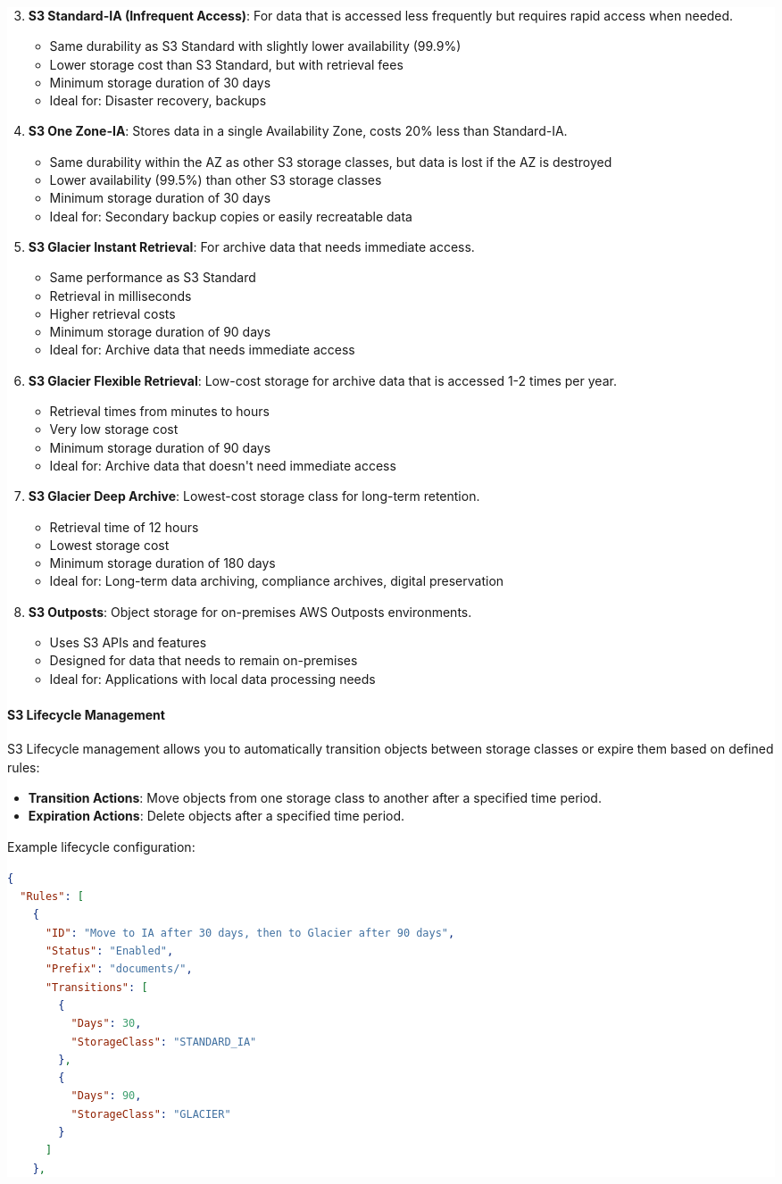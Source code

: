 3. **S3 Standard-IA (Infrequent Access)**: For data that is accessed less frequently but requires rapid access when needed.
   - Same durability as S3 Standard with slightly lower availability (99.9%)
   - Lower storage cost than S3 Standard, but with retrieval fees
   - Minimum storage duration of 30 days
   - Ideal for: Disaster recovery, backups

4. **S3 One Zone-IA**: Stores data in a single Availability Zone, costs 20% less than Standard-IA.
   - Same durability within the AZ as other S3 storage classes, but data is lost if the AZ is destroyed
   - Lower availability (99.5%) than other S3 storage classes
   - Minimum storage duration of 30 days
   - Ideal for: Secondary backup copies or easily recreatable data

5. **S3 Glacier Instant Retrieval**: For archive data that needs immediate access.
   - Same performance as S3 Standard
   - Retrieval in milliseconds
   - Higher retrieval costs
   - Minimum storage duration of 90 days
   - Ideal for: Archive data that needs immediate access

6. **S3 Glacier Flexible Retrieval**: Low-cost storage for archive data that is accessed 1-2 times per year.
   - Retrieval times from minutes to hours
   - Very low storage cost
   - Minimum storage duration of 90 days
   - Ideal for: Archive data that doesn't need immediate access

7. **S3 Glacier Deep Archive**: Lowest-cost storage class for long-term retention.
   - Retrieval time of 12 hours
   - Lowest storage cost
   - Minimum storage duration of 180 days
   - Ideal for: Long-term data archiving, compliance archives, digital preservation

8. **S3 Outposts**: Object storage for on-premises AWS Outposts environments.
   - Uses S3 APIs and features
   - Designed for data that needs to remain on-premises
   - Ideal for: Applications with local data processing needs

#### S3 Lifecycle Management

S3 Lifecycle management allows you to automatically transition objects between storage classes or expire them based on defined rules:

- **Transition Actions**: Move objects from one storage class to another after a specified time period.
- **Expiration Actions**: Delete objects after a specified time period.

Example lifecycle configuration:

```json
{
  "Rules": [
    {
      "ID": "Move to IA after 30 days, then to Glacier after 90 days",
      "Status": "Enabled",
      "Prefix": "documents/",
      "Transitions": [
        {
          "Days": 30,
          "StorageClass": "STANDARD_IA"
        },
        {
          "Days": 90,
          "StorageClass": "GLACIER"
        }
      ]
    },
```